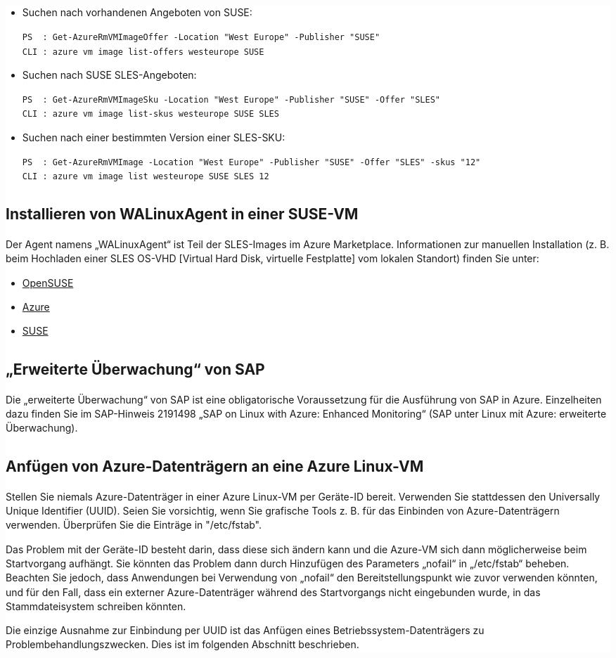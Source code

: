 * Suchen nach vorhandenen Angeboten von SUSE:

   ```
   PS  : Get-AzureRmVMImageOffer -Location "West Europe" -Publisher "SUSE"
   CLI : azure vm image list-offers westeurope SUSE
   ```

* Suchen nach SUSE SLES-Angeboten:

   ```
   PS  : Get-AzureRmVMImageSku -Location "West Europe" -Publisher "SUSE" -Offer "SLES"
   CLI : azure vm image list-skus westeurope SUSE SLES
   ```

* Suchen nach einer bestimmten Version einer SLES-SKU:

   ```
   PS  : Get-AzureRmVMImage -Location "West Europe" -Publisher "SUSE" -Offer "SLES" -skus "12"
   CLI : azure vm image list westeurope SUSE SLES 12
   ```

## Installieren von WALinuxAgent in einer SUSE-VM

Der Agent namens „WALinuxAgent“ ist Teil der SLES-Images im Azure Marketplace. Informationen zur manuellen Installation (z. B. beim Hochladen einer SLES OS-VHD [Virtual Hard Disk, virtuelle Festplatte] vom lokalen Standort) finden Sie unter:

- [OpenSUSE](http://software.opensuse.org/package/WALinuxAgent)

- [Azure](virtual-machines-linux-endorsed-distros.md)

- [SUSE](https://www.suse.com/communities/blog/suse-linux-enterprise-server-configuration-for-windows-azure/)

## „Erweiterte Überwachung“ von SAP

Die „erweiterte Überwachung“ von SAP ist eine obligatorische Voraussetzung für die Ausführung von SAP in Azure. Einzelheiten dazu finden Sie im SAP-Hinweis 2191498 „SAP on Linux with Azure: Enhanced Monitoring“ (SAP unter Linux mit Azure: erweiterte Überwachung).

## Anfügen von Azure-Datenträgern an eine Azure Linux-VM

Stellen Sie niemals Azure-Datenträger in einer Azure Linux-VM per Geräte-ID bereit. Verwenden Sie stattdessen den Universally Unique Identifier (UUID). Seien Sie vorsichtig, wenn Sie grafische Tools z. B. für das Einbinden von Azure-Datenträgern verwenden. Überprüfen Sie die Einträge in "/etc/fstab".

Das Problem mit der Geräte-ID besteht darin, dass diese sich ändern kann und die Azure-VM sich dann möglicherweise beim Startvorgang aufhängt. Sie könnten das Problem dann durch Hinzufügen des Parameters „nofail“ in „/etc/fstab“ beheben. Beachten Sie jedoch, dass Anwendungen bei Verwendung von „nofail“ den Bereitstellungspunkt wie zuvor verwenden könnten, und für den Fall, dass ein externer Azure-Datenträger während des Startvorgangs nicht eingebunden wurde, in das Stammdateisystem schreiben könnten.

Die einzige Ausnahme zur Einbindung per UUID ist das Anfügen eines Betriebssystem-Datenträgers zu Problembehandlungszwecken. Dies ist im folgenden Abschnitt beschrieben.
